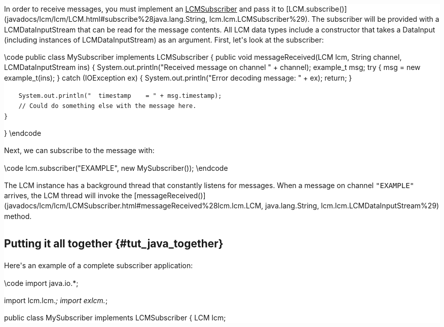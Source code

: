In order to receive messages, you must implement an [LCMSubscriber](javadocs/lcm/lcm/LCMSubscriber.html) and pass it
to
[LCM.subscribe()](javadocs/lcm/lcm/LCM.html#subscribe%28java.lang.String, lcm.lcm.LCMSubscriber%29). The subscriber will be provided
with a LCMDataInputStream that can be read for the message contents. All LCM
data types include a constructor that takes a DataInput (including instances
of LCMDataInputStream) as an argument. First, let's look at the
subscriber:

\code
public class MySubscriber implements LCMSubscriber
{
public void messageReceived(LCM lcm, String channel, LCMDataInputStream ins)
{
System.out.println("Received message on channel " + channel);
example_t msg;
try {
msg = new example_t(ins);
} catch (IOException ex) {
System.out.println("Error decoding message: " + ex);
return;
}

        System.out.println("  timestamp    = " + msg.timestamp);
        // Could do something else with the message here.
    }

}
\endcode

Next, we can subscribe to the message with:

\code
lcm.subscriber("EXAMPLE", new MySubscriber());
\endcode

The LCM instance has a background thread that constantly listens for messages.
When a message on channel <tt>"EXAMPLE"</tt> arrives, the LCM thread will
invoke the [messageReceived()](javadocs/lcm/lcm/LCMSubscriber.html#messageReceived%28lcm.lcm.LCM, java.lang.String, lcm.lcm.LCMDataInputStream%29) method.

## Putting it all together {#tut_java_together}

Here's an example of a complete subscriber application:

\code
import java.io.\*;

import lcm.lcm._;
import exlcm._;

public class MySubscriber implements LCMSubscriber
{
LCM lcm;
